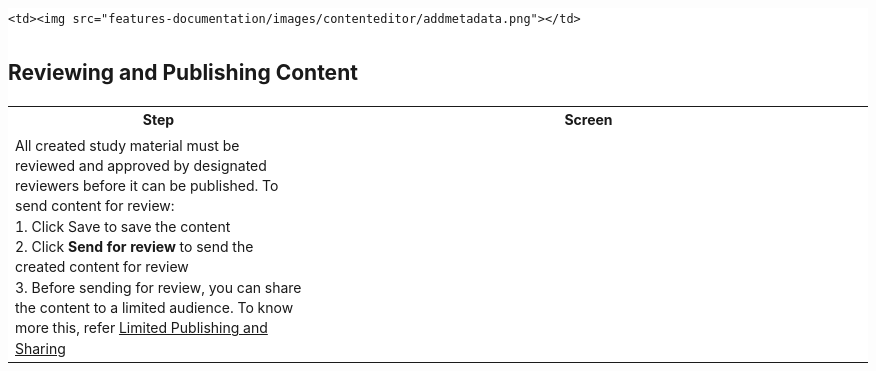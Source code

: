     <td><img src="features-documentation/images/contenteditor/addmetadata.png"></td>
  </tr>
  </table>    
    
## Reviewing and Publishing Content 

 <table>
 <tr>
    <th style="width:35%;">Step</th>
    <th style="width:65%;">Screen</th>
  </tr>  
  <tr>
    <td>All created study material must be reviewed and approved by designated reviewers before it can be published. To send content for review: <br>1. Click Save to save the content <br>2. Click <b>Send for review</b> to send the created content for review <br>3. Before sending for review, you can share the content to a limited audience. To know more this, refer <a href="features-documentation/limitedpublishnshare" target="_blank">Limited Publishing and Sharing</a>
    </td>
